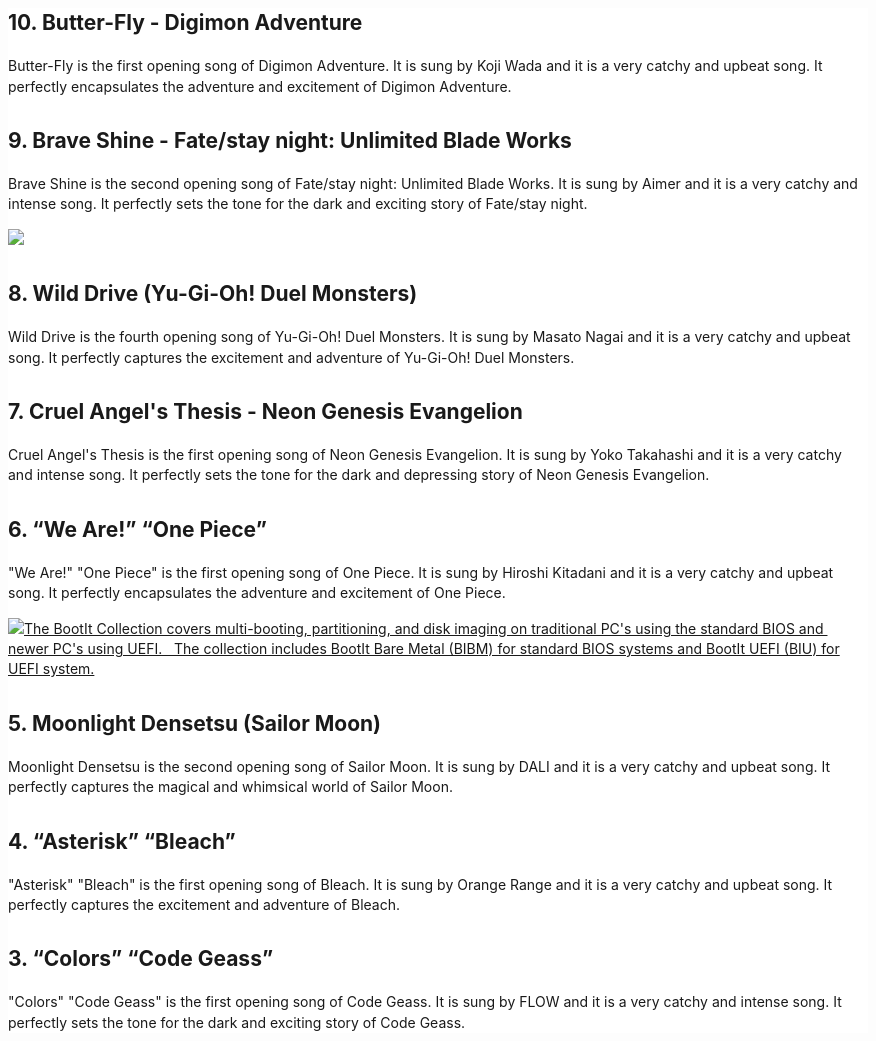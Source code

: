 ## 10\. Butter-Fly - Digimon Adventure

Butter-Fly is the first opening song of Digimon Adventure. It is sung by Koji Wada and it is a very catchy and upbeat song. It perfectly encapsulates the adventure and excitement of Digimon Adventure.

## 9\. Brave Shine - Fate/stay night: Unlimited Blade Works

Brave Shine is the second opening song of Fate/stay night: Unlimited Blade Works. It is sung by Aimer and it is a very catchy and intense song. It perfectly sets the tone for the dark and exciting story of Fate/stay night.


<a href="https://secure.2checkout.com/order/checkout.php?PRODS=3546200&QTY=1&AFFILIATE=108875&CART=1"><img src="http://www.binteko.com/sites/default/files/banner01_468x60a.gif" border="0"></a>

## 8\. Wild Drive (Yu-Gi-Oh! Duel Monsters)

Wild Drive is the fourth opening song of Yu-Gi-Oh! Duel Monsters. It is sung by Masato Nagai and it is a very catchy and upbeat song. It perfectly captures the excitement and adventure of Yu-Gi-Oh! Duel Monsters.

## 7\. Cruel Angel's Thesis - Neon Genesis Evangelion

Cruel Angel's Thesis is the first opening song of Neon Genesis Evangelion. It is sung by Yoko Takahashi and it is a very catchy and intense song. It perfectly sets the tone for the dark and depressing story of Neon Genesis Evangelion.

## 6\. “We Are!” “One Piece”

"We Are!" "One Piece" is the first opening song of One Piece. It is sung by Hiroshi Kitadani and it is a very catchy and upbeat song. It perfectly encapsulates the adventure and excitement of One Piece.


<a href="https://secure.2checkout.com/order/checkout.php?PRODS=45152810&QTY=1&AFFILIATE=108875&CART=1"> <img src="https://secure.avangate.com/images/merchant/842ca578342915ccb8ae069595ba7233/products/copy_bootit-ss1_178x139.jpg" border="0">The BootIt Collection covers multi-booting, partitioning, and disk imaging on traditional PC's using the standard BIOS and  newer PC's using UEFI.   The collection includes BootIt Bare Metal (BIBM) for standard BIOS systems and BootIt UEFI (BIU) for UEFI system. 
</a>

## 5\. Moonlight Densetsu (Sailor Moon)

Moonlight Densetsu is the second opening song of Sailor Moon. It is sung by DALI and it is a very catchy and upbeat song. It perfectly captures the magical and whimsical world of Sailor Moon.

## 4\. “Asterisk” “Bleach”

"Asterisk" "Bleach" is the first opening song of Bleach. It is sung by Orange Range and it is a very catchy and upbeat song. It perfectly captures the excitement and adventure of Bleach.

## 3\. “Colors” “Code Geass”

"Colors" "Code Geass" is the first opening song of Code Geass. It is sung by FLOW and it is a very catchy and intense song. It perfectly sets the tone for the dark and exciting story of Code Geass.
